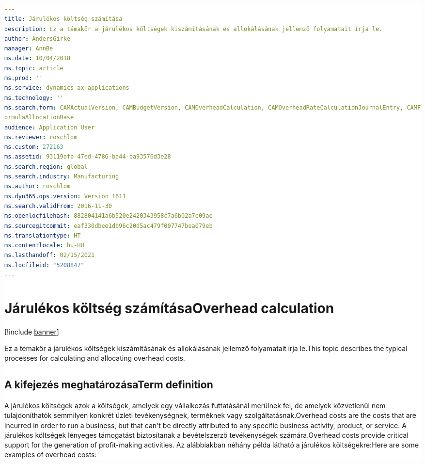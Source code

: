 ```yaml
---
title: Járulékos költség számítása
description: Ez a témakör a járulékos költségek kiszámításának és allokálásának jellemző folyamatait írja le.
author: AndersGirke
manager: AnnBe
ms.date: 10/04/2018
ms.topic: article
ms.prod: ''
ms.service: dynamics-ax-applications
ms.technology: ''
ms.search.form: CAMActualVersion, CAMBudgetVersion, CAMOverheadCalculation, CAMOverheadRateCalculationJournalEntry, CAMFormulaAllocationBase
audience: Application User
ms.reviewer: roschlom
ms.custom: 272163
ms.assetid: 93119afb-47ed-4786-ba44-ba93576d3e28
ms.search.region: global
ms.search.industry: Manufacturing
ms.author: roschlom
ms.dyn365.ops.version: Version 1611
ms.search.validFrom: 2016-11-30
ms.openlocfilehash: 882804141a6b520e2420343958c7a6b02a7e09ae
ms.sourcegitcommit: eaf330dbee1db96c20d5ac479f007747bea079eb
ms.translationtype: HT
ms.contentlocale: hu-HU
ms.lasthandoff: 02/15/2021
ms.locfileid: "5208847"
---
```

# <a name="overhead-calculation"></a><span data-ttu-id="5bfd8-103">Járulékos költség számítása</span><span class="sxs-lookup"><span data-stu-id="5bfd8-103">Overhead calculation</span></span>

[!include [banner](../includes/banner.md)]

<span data-ttu-id="5bfd8-104">Ez a témakör a járulékos költségek kiszámításának és allokálásának jellemző folyamatait írja le.</span><span class="sxs-lookup"><span data-stu-id="5bfd8-104">This topic describes the typical processes for calculating and allocating overhead costs.</span></span>

<a name="term-definition"></a><span data-ttu-id="5bfd8-105">A kifejezés meghatározása</span><span class="sxs-lookup"><span data-stu-id="5bfd8-105">Term definition</span></span>
---------------

<span data-ttu-id="5bfd8-106">A járulékos költségek azok a költségek, amelyek egy vállalkozás futtatásánál merülnek fel, de amelyek közvetlenül nem tulajdoníthatók semmilyen konkrét üzleti tevékenységnek, terméknek vagy szolgáltatásnak.</span><span class="sxs-lookup"><span data-stu-id="5bfd8-106">Overhead costs are the costs that are incurred in order to run a business, but that can't be directly attributed to any specific business activity, product, or service.</span></span> <span data-ttu-id="5bfd8-107">A járulékos költségek lényeges támogatást biztosítanak a bevételszerző tevékenységek számára.</span><span class="sxs-lookup"><span data-stu-id="5bfd8-107">Overhead costs provide critical support for the generation of profit-making activities.</span></span> <span data-ttu-id="5bfd8-108">Az alábbiakban néhány példa látható a járulékos költségekre:</span><span class="sxs-lookup"><span data-stu-id="5bfd8-108">Here are some examples of overhead costs:</span></span>
